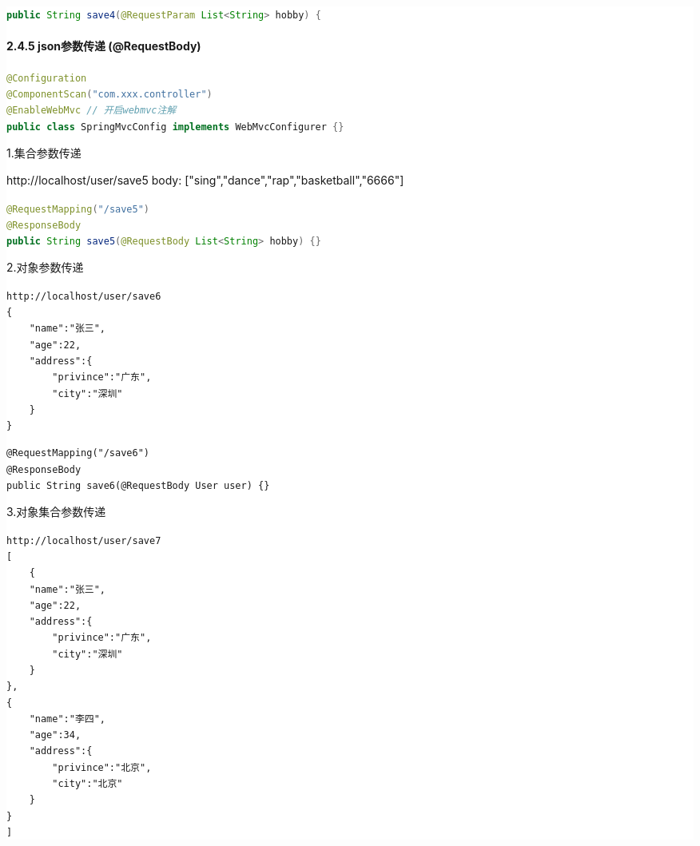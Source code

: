```java
public String save4(@RequestParam List<String> hobby) {
```

#### 2.4.5 json参数传递 (@RequestBody)



```http

```

```java
@Configuration
@ComponentScan("com.xxx.controller")
@EnableWebMvc // 开启webmvc注解
public class SpringMvcConfig implements WebMvcConfigurer {}
```

1.集合参数传递

http://localhost/user/save5
body: ["sing","dance","rap","basketball","6666"]

```java
@RequestMapping("/save5")
@ResponseBody
public String save5(@RequestBody List<String> hobby) {}
```

2.对象参数传递

```http
http://localhost/user/save6
{
    "name":"张三",
    "age":22,
    "address":{
        "privince":"广东",
        "city":"深圳"
    }
}
```

```
@RequestMapping("/save6")
@ResponseBody
public String save6(@RequestBody User user) {}
```

3.对象集合参数传递

```http
http://localhost/user/save7
[
    {
    "name":"张三",
    "age":22,
    "address":{
        "privince":"广东",
        "city":"深圳"
    }
},
{
    "name":"李四",
    "age":34,
    "address":{
        "privince":"北京",
        "city":"北京"
    }
}
]
```
